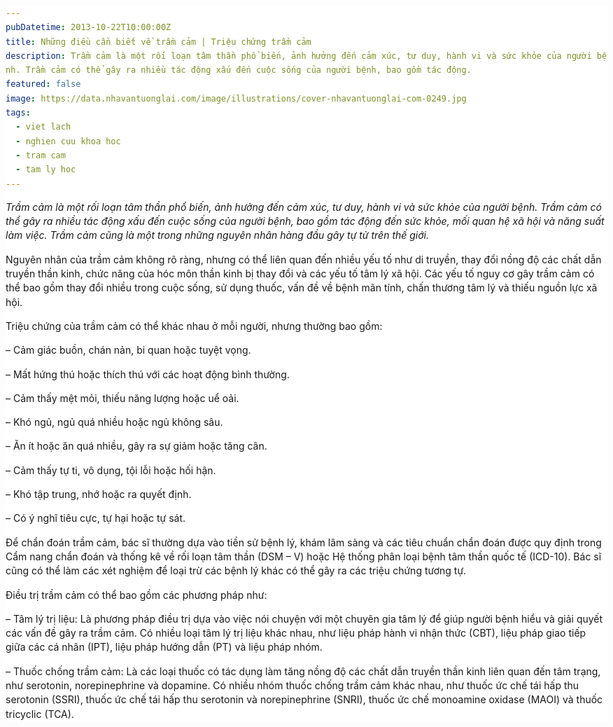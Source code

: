 ```yaml
---
pubDatetime: 2013-10-22T10:00:00Z
title: Những điều cần biết về trầm cảm | Triệu chứng trầm cảm
description: Trầm cảm là một rối loạn tâm thần phổ biến, ảnh hưởng đến cảm xúc, tư duy, hành vi và sức khỏe của người bệnh. Trầm cảm có thể gây ra nhiều tác động xấu đến cuộc sống của người bệnh, bao gồm tác động.
featured: false
image: https://data.nhavantuonglai.com/image/illustrations/cover-nhavantuonglai-com-0249.jpg
tags:
  - viet lach
  - nghien cuu khoa hoc
  - tram cam
  - tam ly hoc
---
```


_Trầm cảm là một rối loạn tâm thần phổ biến, ảnh hưởng đến cảm xúc, tư duy, hành vi và sức khỏe của người bệnh. Trầm cảm có thể gây ra nhiều tác động xấu đến cuộc sống của người bệnh, bao gồm tác động đến sức khỏe, mối quan hệ xã hội và năng suất làm việc. Trầm cảm cũng là một trong những nguyên nhân hàng đầu gây tự tử trên thế giới._

Nguyên nhân của trầm cảm không rõ ràng, nhưng có thể liên quan đến nhiều yếu tố như di truyền, thay đổi nồng độ các chất dẫn truyền thần kinh, chức năng của hóc môn thần kinh bị thay đổi và các yếu tố tâm lý xã hội. Các yếu tố nguy cơ gây trầm cảm có thể bao gồm thay đổi nhiều trong cuộc sống, sử dụng thuốc, vấn đề về bệnh mãn tính, chấn thương tâm lý và thiếu nguồn lực xã hội.

Triệu chứng của trầm cảm có thể khác nhau ở mỗi người, nhưng thường bao gồm:

– Cảm giác buồn, chán nản, bi quan hoặc tuyệt vọng.

– Mất hứng thú hoặc thích thú với các hoạt động bình thường.

– Cảm thấy mệt mỏi, thiếu năng lượng hoặc uể oải.

– Khó ngủ, ngủ quá nhiều hoặc ngủ không sâu.

– Ăn ít hoặc ăn quá nhiều, gây ra sự giảm hoặc tăng cân.

– Cảm thấy tự ti, vô dụng, tội lỗi hoặc hối hận.

– Khó tập trung, nhớ hoặc ra quyết định.

– Có ý nghĩ tiêu cực, tự hại hoặc tự sát.

Để chẩn đoán trầm cảm, bác sĩ thường dựa vào tiền sử bệnh lý, khám lâm sàng và các tiêu chuẩn chẩn đoán được quy định trong Cẩm nang chẩn đoán và thống kê về rối loạn tâm thần (DSM – V) hoặc Hệ thống phân loại bệnh tâm thần quốc tế (ICD-10). Bác sĩ cũng có thể làm các xét nghiệm để loại trừ các bệnh lý khác có thể gây ra các triệu chứng tương tự.

Điều trị trầm cảm có thể bao gồm các phương pháp như:

– Tâm lý trị liệu: Là phương pháp điều trị dựa vào việc nói chuyện với một chuyên gia tâm lý để giúp người bệnh hiểu và giải quyết các vấn đề gây ra trầm cảm. Có nhiều loại tâm lý trị liệu khác nhau, như liệu pháp hành vi nhận thức (CBT), liệu pháp giao tiếp giữa các cá nhân (IPT), liệu pháp hướng dẫn (PT) và liệu pháp nhóm.

– Thuốc chống trầm cảm: Là các loại thuốc có tác dụng làm tăng nồng độ các chất dẫn truyền thần kinh liên quan đến tâm trạng, như serotonin, norepinephrine và dopamine. Có nhiều nhóm thuốc chống trầm cảm khác nhau, như thuốc ức chế tái hấp thu serotonin (SSRI), thuốc ức chế tái hấp thu serotonin và norepinephrine (SNRI), thuốc ức chế monoamine oxidase (MAOI) và thuốc tricyclic (TCA).
